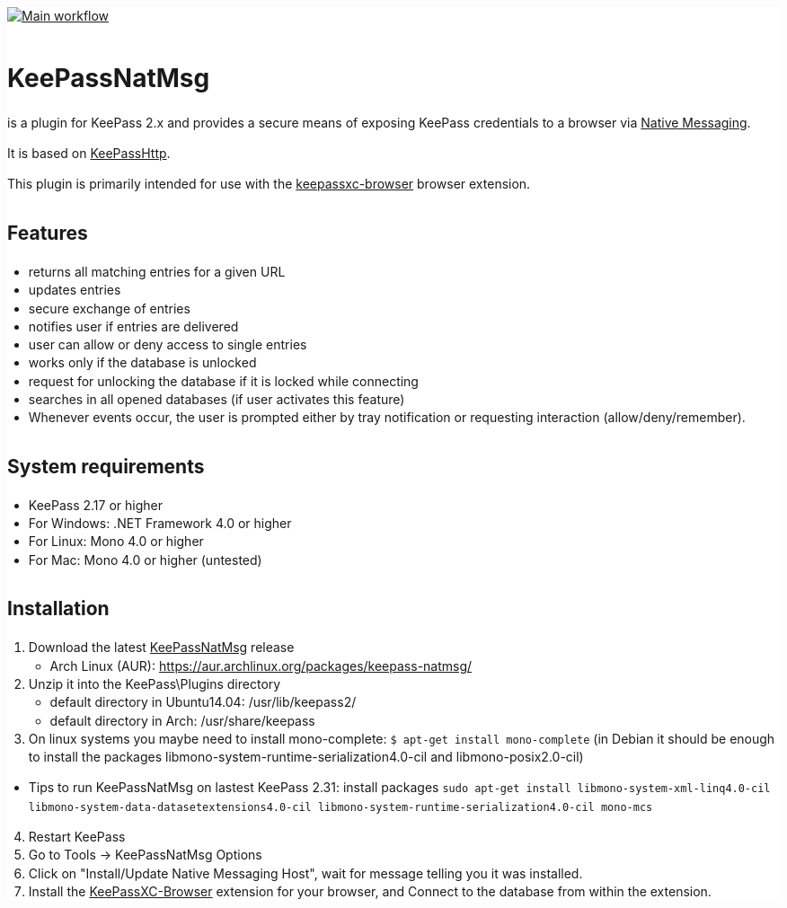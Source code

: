 [![Main workflow](https://github.com/smorks/keepassnatmsg/actions/workflows/workflow.yml/badge.svg)](https://github.com/smorks/keepassnatmsg/actions/workflows/workflow.yml)

# KeePassNatMsg

is a plugin for KeePass 2.x and provides a secure means of exposing KeePass credentials to a browser via [Native Messaging](https://developer.mozilla.org/en-US/Add-ons/WebExtensions/Native_messaging).

It is based on [KeePassHttp](https://github.com/pfn/keepasshttp).

This plugin is primarily intended for use with the [keepassxc-browser](https://github.com/keepassxreboot/keepassxc-browser) browser extension.

## Features
 * returns all matching entries for a given URL
 * updates entries
 * secure exchange of entries
 * notifies user if entries are delivered
 * user can allow or deny access to single entries
 * works only if the database is unlocked
 * request for unlocking the database if it is locked while connecting
 * searches in all opened databases (if user activates this feature)
 * Whenever events occur, the user is prompted either by tray notification or requesting interaction (allow/deny/remember).

## System requirements
 * KeePass 2.17 or higher
 * For Windows: .NET Framework 4.0 or higher
 * For Linux: Mono 4.0 or higher
 * For Mac: Mono 4.0 or higher (untested)

## Installation

 1. Download the latest [KeePassNatMsg](https://github.com/smorks/keepassnatmsg/releases) release
 	* Arch Linux (AUR): https://aur.archlinux.org/packages/keepass-natmsg/
 2. Unzip it into the KeePass\Plugins directory
	* default directory in Ubuntu14.04: /usr/lib/keepass2/
	* default directory in Arch: /usr/share/keepass
 3. On linux systems you maybe need to install mono-complete: `$ apt-get install mono-complete` (in Debian it should be enough to install the packages libmono-system-runtime-serialization4.0-cil and libmono-posix2.0-cil)
 * Tips to run KeePassNatMsg on lastest KeePass 2.31: install packages
 	`sudo apt-get install libmono-system-xml-linq4.0-cil libmono-system-data-datasetextensions4.0-cil libmono-system-runtime-serialization4.0-cil mono-mcs`
 4. Restart KeePass
 5. Go to Tools -> KeePassNatMsg Options
 6. Click on "Install/Update Native Messaging Host", wait for message telling you it was installed.
 7. Install the [KeePassXC-Browser](https://github.com/keepassxreboot/keepassxc-browser) extension for your browser, and Connect to the database from within the extension.
